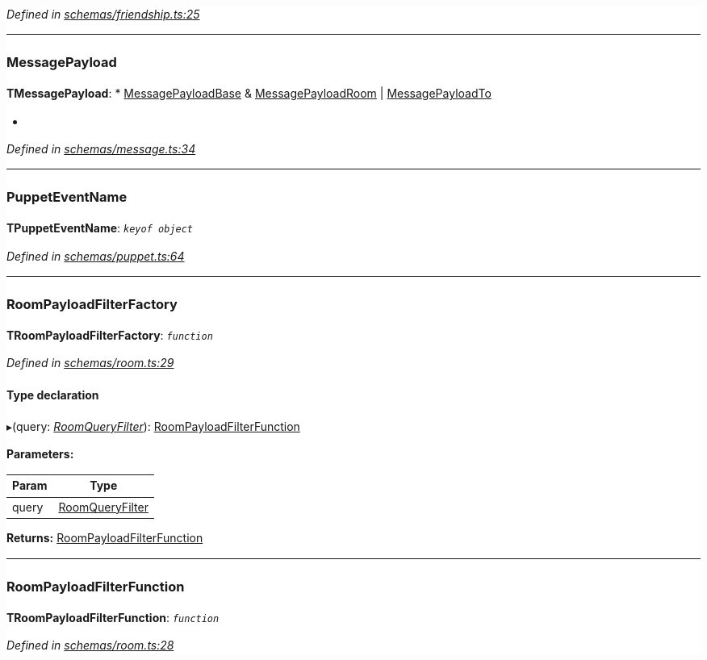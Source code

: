 *Defined in [schemas/friendship.ts:25](https://github.com/Chatie/wechaty-puppet/blob/e056248/src/schemas/friendship.ts#L25)*

___
<a id="messagepayload"></a>

###  MessagePayload

**ΤMessagePayload**: * [MessagePayloadBase](interfaces/messagepayloadbase.md) &  [MessagePayloadRoom](interfaces/messagepayloadroom.md) &#124; [MessagePayloadTo](interfaces/messagepayloadto.md)

*

*Defined in [schemas/message.ts:34](https://github.com/Chatie/wechaty-puppet/blob/e056248/src/schemas/message.ts#L34)*

___
<a id="puppeteventname"></a>

###  PuppetEventName

**ΤPuppetEventName**: *`keyof object`*

*Defined in [schemas/puppet.ts:64](https://github.com/Chatie/wechaty-puppet/blob/e056248/src/schemas/puppet.ts#L64)*

___
<a id="roompayloadfilterfactory"></a>

###  RoomPayloadFilterFactory

**ΤRoomPayloadFilterFactory**: *`function`*

*Defined in [schemas/room.ts:29](https://github.com/Chatie/wechaty-puppet/blob/e056248/src/schemas/room.ts#L29)*

#### Type declaration
▸(query: *[RoomQueryFilter](interfaces/roomqueryfilter.md)*): [RoomPayloadFilterFunction](#roompayloadfilterfunction)

**Parameters:**

| Param | Type |
| ------ | ------ |
| query | [RoomQueryFilter](interfaces/roomqueryfilter.md) |

**Returns:** [RoomPayloadFilterFunction](#roompayloadfilterfunction)

___
<a id="roompayloadfilterfunction"></a>

###  RoomPayloadFilterFunction

**ΤRoomPayloadFilterFunction**: *`function`*

*Defined in [schemas/room.ts:28](https://github.com/Chatie/wechaty-puppet/blob/e056248/src/schemas/room.ts#L28)*
